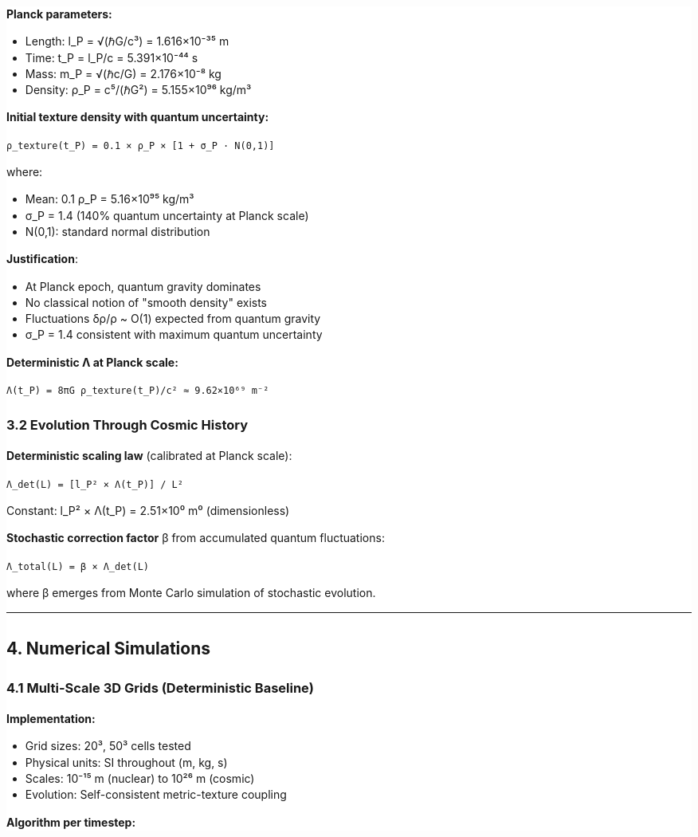 **Planck parameters:**
- Length: l_P = √(ℏG/c³) = 1.616×10⁻³⁵ m
- Time: t_P = l_P/c = 5.391×10⁻⁴⁴ s
- Mass: m_P = √(ℏc/G) = 2.176×10⁻⁸ kg
- Density: ρ_P = c⁵/(ℏG²) = 5.155×10⁹⁶ kg/m³

**Initial texture density with quantum uncertainty:**
```
ρ_texture(t_P) = 0.1 × ρ_P × [1 + σ_P · N(0,1)]
```

where:
- Mean: 0.1 ρ_P = 5.16×10⁹⁵ kg/m³
- σ_P = 1.4 (140% quantum uncertainty at Planck scale)
- N(0,1): standard normal distribution

**Justification**: 
- At Planck epoch, quantum gravity dominates
- No classical notion of "smooth density" exists
- Fluctuations δρ/ρ ~ O(1) expected from quantum gravity
- σ_P = 1.4 consistent with maximum quantum uncertainty

**Deterministic Λ at Planck scale:**
```
Λ(t_P) = 8πG ρ_texture(t_P)/c² ≈ 9.62×10⁶⁹ m⁻²
```

### 3.2 Evolution Through Cosmic History

**Deterministic scaling law** (calibrated at Planck scale):
```
Λ_det(L) = [l_P² × Λ(t_P)] / L²
```

Constant: l_P² × Λ(t_P) = 2.51×10⁰ m⁰ (dimensionless)

**Stochastic correction factor** β from accumulated quantum fluctuations:
```
Λ_total(L) = β × Λ_det(L)
```

where β emerges from Monte Carlo simulation of stochastic evolution.

---

## 4. Numerical Simulations

### 4.1 Multi-Scale 3D Grids (Deterministic Baseline)

**Implementation:**
- Grid sizes: 20³, 50³ cells tested
- Physical units: SI throughout (m, kg, s)
- Scales: 10⁻¹⁵ m (nuclear) to 10²⁶ m (cosmic)
- Evolution: Self-consistent metric-texture coupling

**Algorithm per timestep:**

